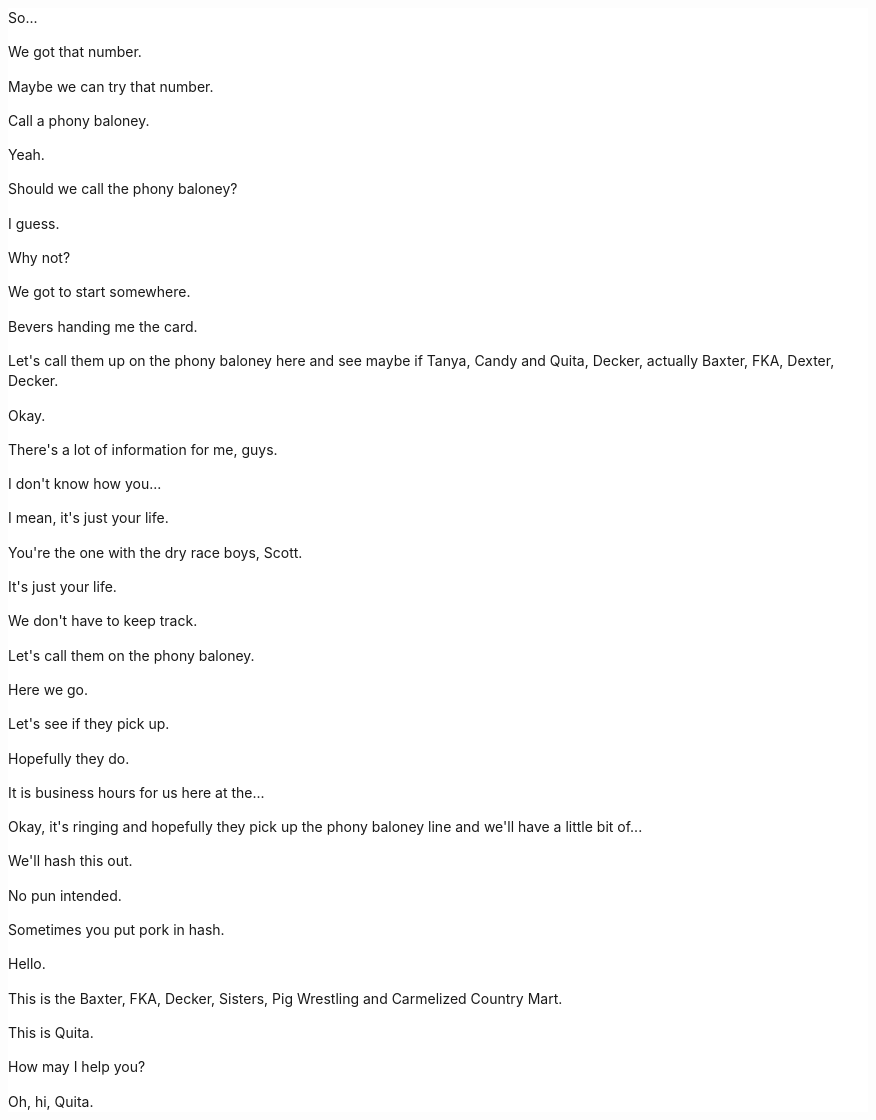 So...

We got that number.

Maybe we can try that number.

Call a phony baloney.

Yeah.

Should we call the phony baloney?

I guess.

Why not?

We got to start somewhere.

Bevers handing me the card.

Let's call them up on the phony baloney here and see maybe if Tanya, Candy and Quita, Decker, actually Baxter, FKA, Dexter, Decker.

Okay.

There's a lot of information for me, guys.

I don't know how you...

I mean, it's just your life.

You're the one with the dry race boys, Scott.

It's just your life.

We don't have to keep track.

Let's call them on the phony baloney.

Here we go.

Let's see if they pick up.

Hopefully they do.

It is business hours for us here at the...

Okay, it's ringing and hopefully they pick up the phony baloney line and we'll have a little bit of...

We'll hash this out.

No pun intended.

Sometimes you put pork in hash.

Hello.

This is the Baxter, FKA, Decker, Sisters, Pig Wrestling and Carmelized Country Mart.

This is Quita.

How may I help you?

Oh, hi, Quita.
